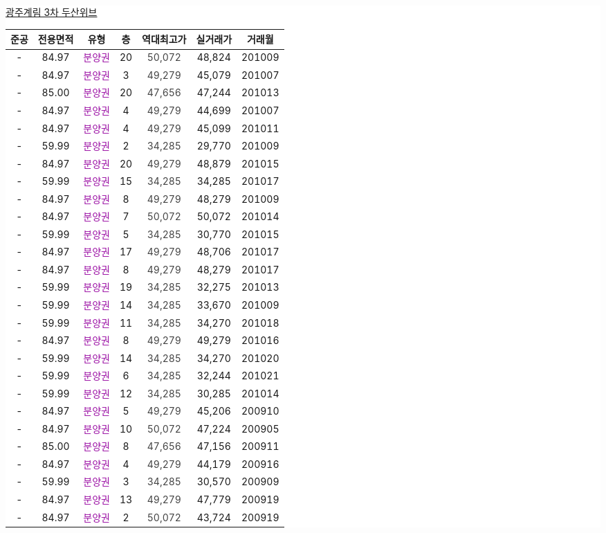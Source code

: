 
<script async src="//pagead2.googlesyndication.com/pagead/js/adsbygoogle.js"></script>

<ins class="adsbygoogle"
     style="display:block"
     data-ad-client="ca-pub-2446590836940007"
     data-ad-slot="1659523306"
     data-ad-format="auto"
     data-full-width-responsive="true"></ins>
<script>
(adsbygoogle = window.adsbygoogle || []).push({});
</script>


[광주계림 3차 두산위브](https://search.naver.com/search.naver?query=%EA%B4%91%EC%A3%BC%EA%B4%91%EC%97%AD%EC%8B%9C+%EB%8F%99%EA%B5%AC+%EA%B3%84%EB%A6%BC%EB%8F%99+%EA%B4%91%EC%A3%BC%EA%B3%84%EB%A6%BC+3%EC%B0%A8+%EB%91%90%EC%82%B0%EC%9C%84%EB%B8%8C)

|준공|전용면적|유형|층|역대최고가|실거래가|거래월|
|:---:|:---:|:---:|:---:|:---:|:---:|:---:|
|-|84.97|<span style="color:#9C11A5">분양권</span>|20|<span style="color:#444444">50,072</span>|48,824|201009|
|-|84.97|<span style="color:#9C11A5">분양권</span>|3|<span style="color:#444444">49,279</span>|45,079|201007|
|-|85.00|<span style="color:#9C11A5">분양권</span>|20|<span style="color:#444444">47,656</span>|47,244|201013|
|-|84.97|<span style="color:#9C11A5">분양권</span>|4|<span style="color:#444444">49,279</span>|44,699|201007|
|-|84.97|<span style="color:#9C11A5">분양권</span>|4|<span style="color:#444444">49,279</span>|45,099|201011|
|-|59.99|<span style="color:#9C11A5">분양권</span>|2|<span style="color:#444444">34,285</span>|29,770|201009|
|-|84.97|<span style="color:#9C11A5">분양권</span>|20|<span style="color:#444444">49,279</span>|48,879|201015|
|-|59.99|<span style="color:#9C11A5">분양권</span>|15|<span style="color:#444444">34,285</span>|34,285|201017|
|-|84.97|<span style="color:#9C11A5">분양권</span>|8|<span style="color:#444444">49,279</span>|48,279|201009|
|-|84.97|<span style="color:#9C11A5">분양권</span>|7|<span style="color:#444444">50,072</span>|50,072|201014|
|-|59.99|<span style="color:#9C11A5">분양권</span>|5|<span style="color:#444444">34,285</span>|30,770|201015|
|-|84.97|<span style="color:#9C11A5">분양권</span>|17|<span style="color:#444444">49,279</span>|48,706|201017|
|-|84.97|<span style="color:#9C11A5">분양권</span>|8|<span style="color:#444444">49,279</span>|48,279|201017|
|-|59.99|<span style="color:#9C11A5">분양권</span>|19|<span style="color:#444444">34,285</span>|32,275|201013|
|-|59.99|<span style="color:#9C11A5">분양권</span>|14|<span style="color:#444444">34,285</span>|33,670|201009|
|-|59.99|<span style="color:#9C11A5">분양권</span>|11|<span style="color:#444444">34,285</span>|34,270|201018|
|-|84.97|<span style="color:#9C11A5">분양권</span>|8|<span style="color:#444444">49,279</span>|49,279|201016|
|-|59.99|<span style="color:#9C11A5">분양권</span>|14|<span style="color:#444444">34,285</span>|34,270|201020|
|-|59.99|<span style="color:#9C11A5">분양권</span>|6|<span style="color:#444444">34,285</span>|32,244|201021|
|-|59.99|<span style="color:#9C11A5">분양권</span>|12|<span style="color:#444444">34,285</span>|30,285|201014|
|-|84.97|<span style="color:#9C11A5">분양권</span>|5|<span style="color:#444444">49,279</span>|45,206|200910|
|-|84.97|<span style="color:#9C11A5">분양권</span>|10|<span style="color:#444444">50,072</span>|47,224|200905|
|-|85.00|<span style="color:#9C11A5">분양권</span>|8|<span style="color:#444444">47,656</span>|47,156|200911|
|-|84.97|<span style="color:#9C11A5">분양권</span>|4|<span style="color:#444444">49,279</span>|44,179|200916|
|-|59.99|<span style="color:#9C11A5">분양권</span>|3|<span style="color:#444444">34,285</span>|30,570|200909|
|-|84.97|<span style="color:#9C11A5">분양권</span>|13|<span style="color:#444444">49,279</span>|47,779|200919|
|-|84.97|<span style="color:#9C11A5">분양권</span>|2|<span style="color:#444444">50,072</span>|43,724|200919|